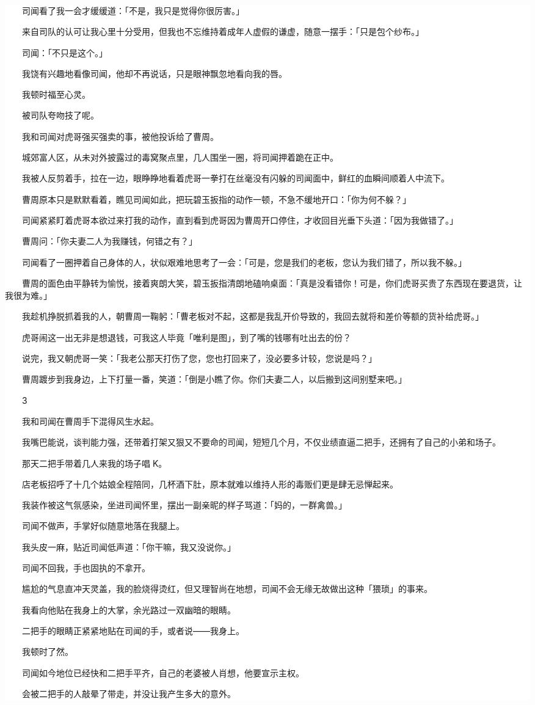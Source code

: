 &emsp;&emsp;司闻看了我一会才缓缓道：「不是，我只是觉得你很厉害。」  
  
&emsp;&emsp;来自司队的认可让我心里十分受用，但我也不忘维持着成年人虚假的谦虚，随意一摆手：「只是包个纱布。」  
  
&emsp;&emsp;司闻：「不只是这个。」  
  
&emsp;&emsp;我饶有兴趣地看像司闻，他却不再说话，只是眼神飘忽地看向我的唇。  
  
&emsp;&emsp;我顿时福至心灵。  
  
&emsp;&emsp;被司队夸吻技了呢。  
  
&emsp;&emsp;我和司闻对虎哥强买强卖的事，被他投诉给了曹周。  
  
&emsp;&emsp;城郊富人区，从未对外披露过的毒窝聚点里，几人围坐一圈，将司闻押着跪在正中。  
  
&emsp;&emsp;我被人反剪着手，拉在一边，眼睁睁地看着虎哥一拳打在丝毫没有闪躲的司闻面中，鲜红的血瞬间顺着人中流下。  
  
&emsp;&emsp;曹周原本只是默默看着，瞧见司闻如此，把玩碧玉扳指的动作一顿，不急不缓地开口：「你为何不躲？」  
  
&emsp;&emsp;司闻紧紧盯着虎哥本欲过来打我的动作，直到看到虎哥因为曹周开口停住，才收回目光垂下头道：「因为我做错了。」  
  
&emsp;&emsp;曹周问：「你夫妻二人为我赚钱，何错之有？」  
  
&emsp;&emsp;司闻看了一圈押着自己身体的人，状似艰难地思考了一会：「可是，您是我们的老板，您认为我们错了，所以我不躲。」  
  
&emsp;&emsp;曹周的面色由平静转为愉悦，接着爽朗大笑，碧玉扳指清朗地磕响桌面：「真是没看错你！可是，你们虎哥买贵了东西现在要退货，让我很为难。」  
  
&emsp;&emsp;我趁机挣脱抓着我的人，朝曹周一鞠躬：「曹老板对不起，这都是我乱开价导致的，我回去就将和差价等额的货补给虎哥。」  
  
&emsp;&emsp;虎哥闹这一出无非是想退钱，可我这人毕竟「唯利是图」，到了嘴的钱哪有吐出去的份？  
  
&emsp;&emsp;说完，我又朝虎哥一笑：「我老公那天打伤了您，您也打回来了，没必要多计较，您说是吗？」  
  
&emsp;&emsp;曹周踱步到我身边，上下打量一番，笑道：「倒是小瞧了你。你们夫妻二人，以后搬到这间别墅来吧。」  
  
&emsp;&emsp;3  
  
&emsp;&emsp;我和司闻在曹周手下混得风生水起。  
  
&emsp;&emsp;我嘴巴能说，谈判能力强，还带着打架又狠又不要命的司闻，短短几个月，不仅业绩直逼二把手，还拥有了自己的小弟和场子。  
  
&emsp;&emsp;那天二把手带着几人来我的场子唱 K。  
  
&emsp;&emsp;店老板招呼了十几个姑娘全程陪同，几杯酒下肚，原本就难以维持人形的毒贩们更是肆无忌惮起来。  
  
&emsp;&emsp;我装作被这气氛感染，坐进司闻怀里，摆出一副亲昵的样子骂道：「妈的，一群禽兽。」  
  
&emsp;&emsp;司闻不做声，手掌好似随意地落在我腿上。  
  
&emsp;&emsp;我头皮一麻，贴近司闻低声道：「你干嘛，我又没说你。」  
  
&emsp;&emsp;司闻不回我，手也固执的不拿开。  
  
&emsp;&emsp;尴尬的气息直冲天灵盖，我的脸烧得烫红，但又理智尚在地想，司闻不会无缘无故做出这种「猥琐」的事来。  
  
&emsp;&emsp;我看向他贴在我身上的大掌，余光路过一双幽暗的眼睛。  
  
&emsp;&emsp;二把手的眼睛正紧紧地贴在司闻的手，或者说——我身上。  
  
&emsp;&emsp;我顿时了然。  
  
&emsp;&emsp;司闻如今地位已经快和二把手平齐，自己的老婆被人肖想，他要宣示主权。  
  
&emsp;&emsp;会被二把手的人敲晕了带走，并没让我产生多大的意外。  
  